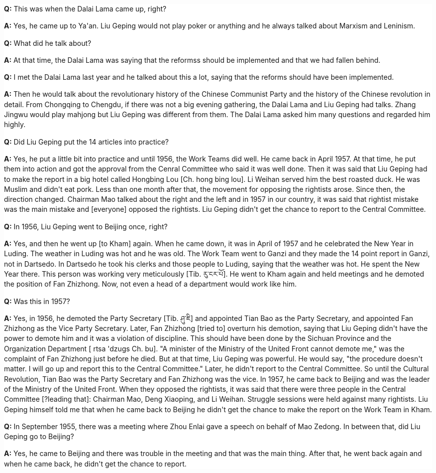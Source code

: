 **Q:**  This was when the Dalai Lama came up, right?   

**A:**  Yes, he came up to Ya'an. Liu Geping would not play poker or anything and he always talked about Marxism and Leninism.   

**Q:**  What did he talk about?   

**A:**  At that time, the Dalai Lama was saying that the reformss should be implemented and that we had fallen behind.   

**Q:**  I met the Dalai Lama last year and he talked about this a lot, saying that the reforms should have been implemented.   

**A:**  Then he would talk about the revolutionary history of the Chinese Communist Party and the history of the Chinese revolution in detail. From Chongqing to Chengdu, if there was not a big evening gathering, the Dalai Lama and Liu Geping had talks. Zhang Jingwu would play mahjong but Liu Geping was different from them. The Dalai Lama asked him many questions and regarded him highly.   

**Q:**  Did Liu Geping put the 14 articles into practice?   

**A:**  Yes, he put a little bit into practice and until 1956, the Work Teams did well. He came back in April 1957. At that time, he put them into action and got the approval from the Cenral Committee who said it was well done. Then it was said that Liu Geping had to make the report in a big hotel called Hongbing Lou [Ch. hong bing lou]. Li Weihan served him the best roasted duck. He was Muslim and didn't eat pork. Less than one month after that, the movement for opposing the rightists arose. Since then, the direction changed. Chairman Mao talked about the right and the left and in 1957 in our country, it was said that rightist mistake was the main mistake and [everyone] opposed the rightists. Liu Geping didn't get the chance to report to the Central Committee.   

**Q:**  In 1956, Liu Geping went to Beijing once, right?   

**A:**  Yes, and then he went up [to Kham] again. When he came down, it was in April of 1957 and he celebrated the New Year in Luding. The weather in Luding was hot and he was old. The Work Team went to Ganzi and they made the 14 point report in Ganzi, not in Dartsedo. In Dartsedo he took his clerks and those people to Luding, saying that the weather was hot. He spent the New Year there. This person was working very meticulously [Tib. རུ་ངར་པོ]. He went to Kham again and held meetings and he demoted the position of Fan Zhizhong. Now, not even a head of a department would work like him.   

**Q:**  Was this in 1957?   

**A:**  Yes, in 1956, he demoted the Party Secretary [Tib. ཤུ་ཇི] and appointed Tian Bao as the Party Secretary, and appointed Fan Zhizhong as the Vice Party Secretary. Later, Fan Zhizhong [tried to] overturn his demotion, saying that Liu Geping didn't have the power to demote him and it was a violation of discipline. This should have been done by the Sichuan Province and the Organization Department [ rtsa 'dzugs Ch. bu]. "A minister of the Ministry of the United Front cannot demote me," was the complaint of Fan Zhizhong just before he died. But at that time, Liu Geping was powerful. He would say, "the procedure doesn't matter. I will go up and report this to the Central Committee." Later, he didn't report to the Central Committee. So until the Cultural Revolution, Tian Bao was the Party Secretary and Fan Zhizhong was the vice. In 1957, he came back to Beijing and was the leader of the Ministry of the United Front. When they opposed the rightists, it was said that there were three people in the Central Committee [?leading that]: Chairman Mao, Deng Xiaoping, and Li Weihan. Struggle sessions were held against many rightists. Liu Geping himself told me that when he came back to Beijing he didn't get the chance to make the report on the Work Team in Kham.   

**Q:**  In September 1955, there was a meeting where Zhou Enlai gave a speech on behalf of Mao Zedong. In between that, did Liu Geping go to Beijing?   

**A:**  Yes, he came to Beijing and there was trouble in the meeting and that was the main thing. After that, he went back again and when he came back, he didn't get the chance to report.   

